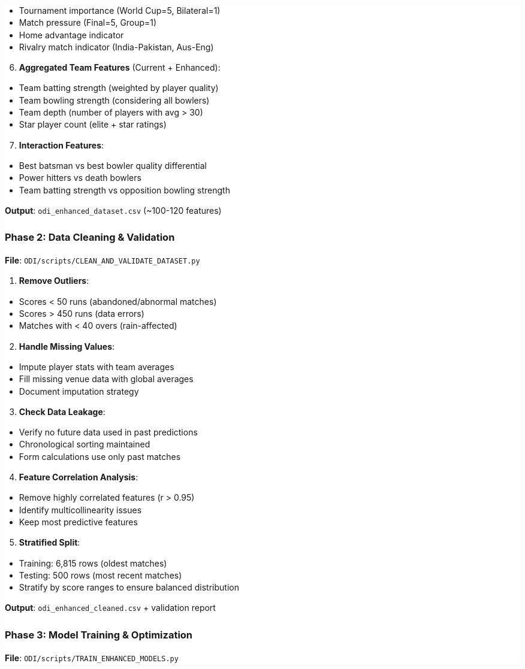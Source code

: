 - Tournament importance (World Cup=5, Bilateral=1)
- Match pressure (Final=5, Group=1)
- Home advantage indicator
- Rivalry match indicator (India-Pakistan, Aus-Eng)

6. **Aggregated Team Features** (Current + Enhanced):

- Team batting strength (weighted by player quality)
- Team bowling strength (considering all bowlers)
- Team depth (number of players with avg > 30)
- Star player count (elite + star ratings)

7. **Interaction Features**:

- Best batsman vs best bowler quality differential
- Power hitters vs death bowlers
- Team batting strength vs opposition bowling strength

**Output**: `odi_enhanced_dataset.csv` (~100-120 features)

### Phase 2: Data Cleaning & Validation

**File**: `ODI/scripts/CLEAN_AND_VALIDATE_DATASET.py`

1. **Remove Outliers**:

- Scores < 50 runs (abandoned/abnormal matches)
- Scores > 450 runs (data errors)
- Matches with < 40 overs (rain-affected)

2. **Handle Missing Values**:

- Impute player stats with team averages
- Fill missing venue data with global averages
- Document imputation strategy

3. **Check Data Leakage**:

- Verify no future data used in past predictions
- Chronological sorting maintained
- Form calculations use only past matches

4. **Feature Correlation Analysis**:

- Remove highly correlated features (r > 0.95)
- Identify multicollinearity issues
- Keep most predictive features

5. **Stratified Split**:

- Training: 6,815 rows (oldest matches)
- Testing: 500 rows (most recent matches)
- Stratify by score ranges to ensure balanced distribution

**Output**: `odi_enhanced_cleaned.csv` + validation report

### Phase 3: Model Training & Optimization

**File**: `ODI/scripts/TRAIN_ENHANCED_MODELS.py`
